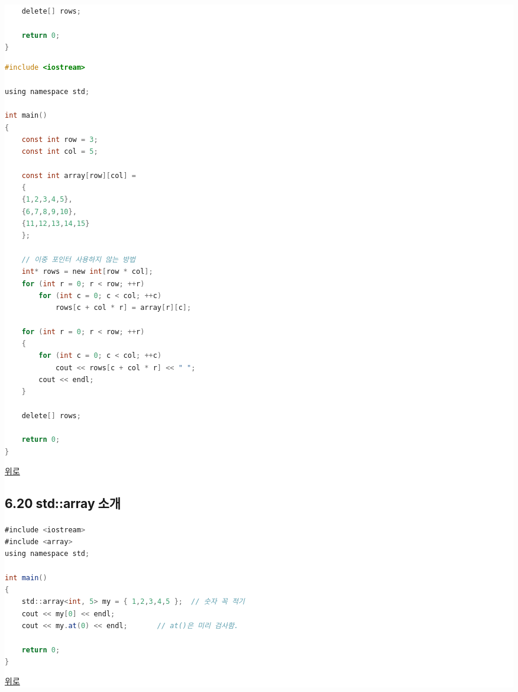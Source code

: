 ```c
	delete[] rows;

	return 0;
}
```
```c
#include <iostream>

using namespace std;

int main()
{
	const int row = 3;
	const int col = 5;

	const int array[row][col] =
	{
	{1,2,3,4,5},
	{6,7,8,9,10},
	{11,12,13,14,15}
	};

	// 이중 포인터 사용하지 않는 방법
	int* rows = new int[row * col];
	for (int r = 0; r < row; ++r)
		for (int c = 0; c < col; ++c)
			rows[c + col * r] = array[r][c];

	for (int r = 0; r < row; ++r)
	{
		for (int c = 0; c < col; ++c)
			cout << rows[c + col * r] << " ";
		cout << endl;
	}

	delete[] rows;

	return 0;
}
```
[위로](#part-6-행렬-문자열-포인터-참조)

## 6.20 std::array 소개
```java
#include <iostream>
#include <array>
using namespace std;

int main()
{
	std::array<int, 5> my = { 1,2,3,4,5 };	// 숫자 꼭 적기
	cout << my[0] << endl;
	cout << my.at(0) << endl;		// at()은 미리 검사함.

	return 0;
}
```
[위로](#part-6-행렬-문자열-포인터-참조)
